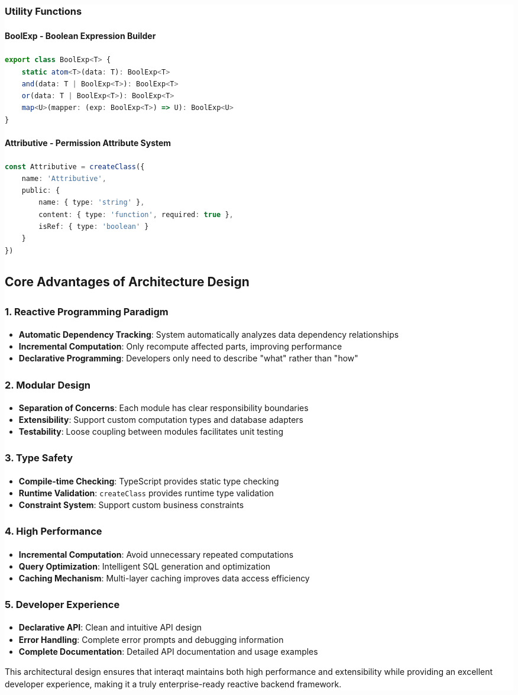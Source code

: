 ### Utility Functions

#### BoolExp - Boolean Expression Builder
```typescript
export class BoolExp<T> {
    static atom<T>(data: T): BoolExp<T>
    and(data: T | BoolExp<T>): BoolExp<T>
    or(data: T | BoolExp<T>): BoolExp<T>
    map<U>(mapper: (exp: BoolExp<T>) => U): BoolExp<U>
}
```

#### Attributive - Permission Attribute System
```typescript
const Attributive = createClass({
    name: 'Attributive',
    public: {
        name: { type: 'string' },
        content: { type: 'function', required: true },
        isRef: { type: 'boolean' }
    }
})
```

## Core Advantages of Architecture Design

### 1. Reactive Programming Paradigm
- **Automatic Dependency Tracking**: System automatically analyzes data dependency relationships
- **Incremental Computation**: Only recompute affected parts, improving performance
- **Declarative Programming**: Developers only need to describe "what" rather than "how"

### 2. Modular Design
- **Separation of Concerns**: Each module has clear responsibility boundaries
- **Extensibility**: Support custom computation types and database adapters
- **Testability**: Loose coupling between modules facilitates unit testing

### 3. Type Safety
- **Compile-time Checking**: TypeScript provides static type checking
- **Runtime Validation**: `createClass` provides runtime type validation
- **Constraint System**: Support custom business constraints

### 4. High Performance
- **Incremental Computation**: Avoid unnecessary repeated computations
- **Query Optimization**: Intelligent SQL generation and optimization
- **Caching Mechanism**: Multi-layer caching improves data access efficiency

### 5. Developer Experience
- **Declarative API**: Clean and intuitive API design
- **Error Handling**: Complete error prompts and debugging information
- **Complete Documentation**: Detailed API documentation and usage examples

This architectural design ensures that interaqt maintains both high performance and extensibility while providing an excellent developer experience, making it a truly enterprise-ready reactive backend framework. 